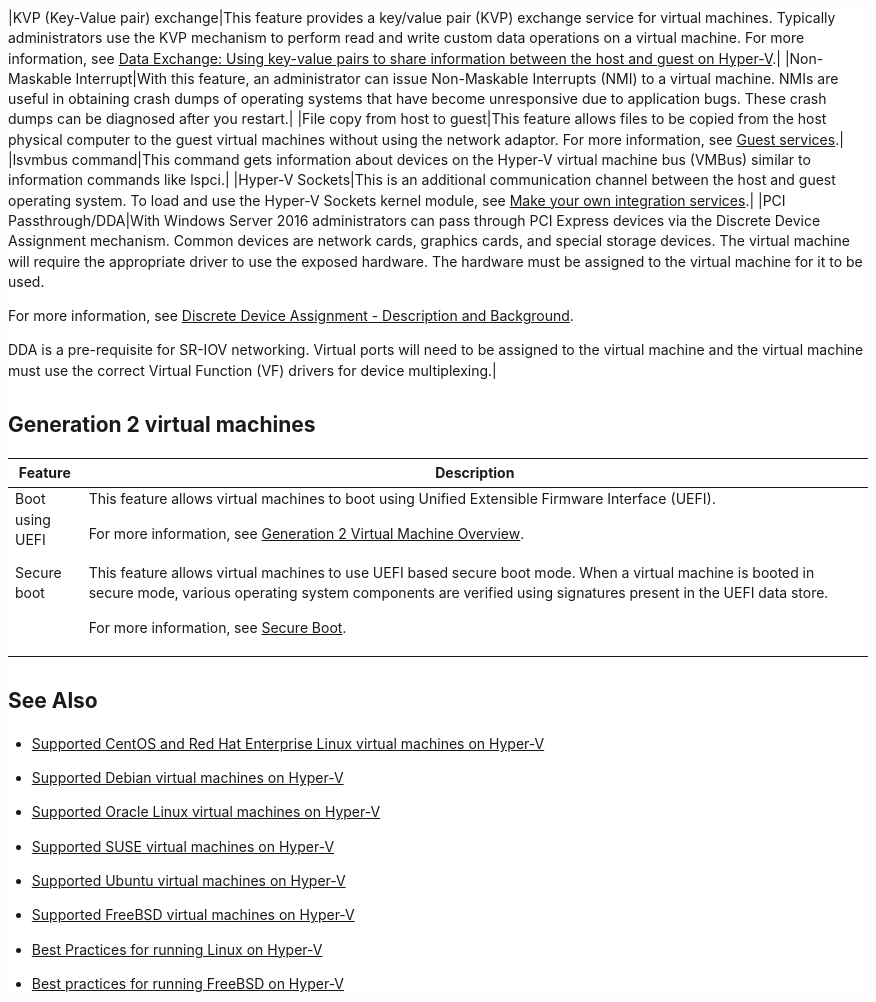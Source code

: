 |KVP (Key-Value pair) exchange|This feature provides a key/value pair (KVP) exchange service for virtual machines. Typically administrators use the KVP mechanism to perform read and write custom data operations on a virtual machine. For more information, see [Data Exchange: Using key-value pairs to share information between the host and guest on Hyper-V](/previous-versions/windows/it-pro/windows-server-2012-R2-and-2012/dn798287(v=ws.11)).|
|Non-Maskable Interrupt|With this feature, an administrator can issue Non-Maskable Interrupts (NMI) to a virtual machine. NMIs are useful in obtaining crash dumps of operating systems that have become unresponsive due to application bugs. These crash dumps can be diagnosed after you restart.|
|File copy from host to guest|This feature allows files to be copied from the host physical computer to the guest virtual machines without using the network adaptor. For more information, see [Guest services](/previous-versions/windows/it-pro/windows-server-2012-R2-and-2012/dn798297(v=ws.11)#BKMK_guest).|
|lsvmbus command|This command gets information about devices on the Hyper-V virtual machine bus (VMBus) similar to information commands like lspci.|
|Hyper-V Sockets|This is an additional communication channel between the host and guest operating system. To load and use the Hyper-V Sockets kernel module, see [Make your own integration services](/virtualization/hyper-v-on-windows/user-guide/make-integration-service).|
|PCI Passthrough/DDA|With Windows Server 2016 administrators can pass through PCI Express devices via the Discrete Device Assignment mechanism. Common devices are network cards, graphics cards, and special storage devices. The virtual machine will require the appropriate driver to use the exposed hardware. The hardware must be assigned to the virtual machine for it to be used.<p>For more information, see [Discrete Device Assignment - Description and Background](https://blogs.technet.microsoft.com/virtualization/2015/11/19/discrete-device-assignment-description-and-background/).<p>DDA is a pre-requisite for SR-IOV networking. Virtual ports will need to be assigned to the virtual machine and the virtual machine must use the correct Virtual Function (VF) drivers for device multiplexing.|

## Generation 2 virtual machines

|**Feature**|**Description**|
|-|-|
|Boot using UEFI|This feature allows virtual machines to boot using Unified Extensible Firmware Interface (UEFI).<p>For more information, see [Generation 2 Virtual Machine Overview](/previous-versions/windows/it-pro/windows-server-2012-R2-and-2012/dn282285(v=ws.11)).|
|Secure boot|This feature allows virtual machines to use UEFI based secure boot mode. When a virtual machine is booted in secure mode, various operating system components are verified using signatures present in the UEFI data store.<p>For more information, see [Secure Boot](/previous-versions/windows/it-pro/windows-8.1-and-8/dn486875(v=ws.11)).|

## See Also

* [Supported CentOS and Red Hat Enterprise Linux virtual machines on Hyper-V](Supported-CentOS-and-Red-Hat-Enterprise-Linux-virtual-machines-on-Hyper-V.md)

* [Supported Debian virtual machines on Hyper-V](Supported-Debian-virtual-machines-on-Hyper-V.md)

* [Supported Oracle Linux virtual machines on Hyper-V](Supported-Oracle-Linux-virtual-machines-on-Hyper-V.md)

* [Supported SUSE virtual machines on Hyper-V](Supported-SUSE-virtual-machines-on-Hyper-V.md)

* [Supported Ubuntu virtual machines on Hyper-V](Supported-Ubuntu-virtual-machines-on-Hyper-V.md)

* [Supported FreeBSD virtual machines on Hyper-V](Supported-FreeBSD-virtual-machines-on-Hyper-V.md)

* [Best Practices for running Linux on Hyper-V](Best-Practices-for-running-Linux-on-Hyper-V.md)

* [Best practices for running FreeBSD on Hyper-V](Best-practices-for-running-FreeBSD-on-Hyper-V.md)